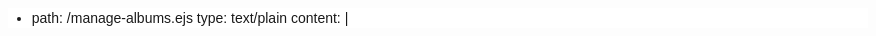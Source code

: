   - path: /manage-albums.ejs
    type: text/plain
    content: |
      <!DOCTYPE html>
      <html>
      <head>
        <title>Album Manager</title>
        <style>
          body {
            font-family: Arial, sans-serif;
            max-width: 1200px;
            margin: 0 auto;
            padding: 20px;
          }
          .album-grid {
            display: grid;
            grid-template-columns: repeat(auto-fill, minmax(300px, 1fr));
            gap: 20px;
            margin-top: 20px;
          }
          .album-card {
            border: 1px solid #ddd;
            border-radius: 5px;
            padding: 15px;
          }
          .album-title {
            font-size: 1.2em;
            font-weight: bold;
            margin-bottom: 10px;
          }
          .album-info {
            margin-bottom: 15px;
            color: #555;
          }
          .album-controls {
            display: flex;
            justify-content: space-between;
          }
          button {
            padding: 8px 15px;
            border: none;
            border-radius: 4px;
            cursor: pointer;
          }
          button.view {
            background-color: #2196F3;
            color: white;
          }
          button.delete {
            background-color: #f44336;
            color: white;
          }
          .share-link {
            margin-top: 10px;
            word-break: break-all;
            color: #2196F3;
          }
          .nav-links {
            margin-bottom: 20px;
          }
          .nav-links a {
            margin-right: 15px;
            text-decoration: none;
            color: #2196F3;